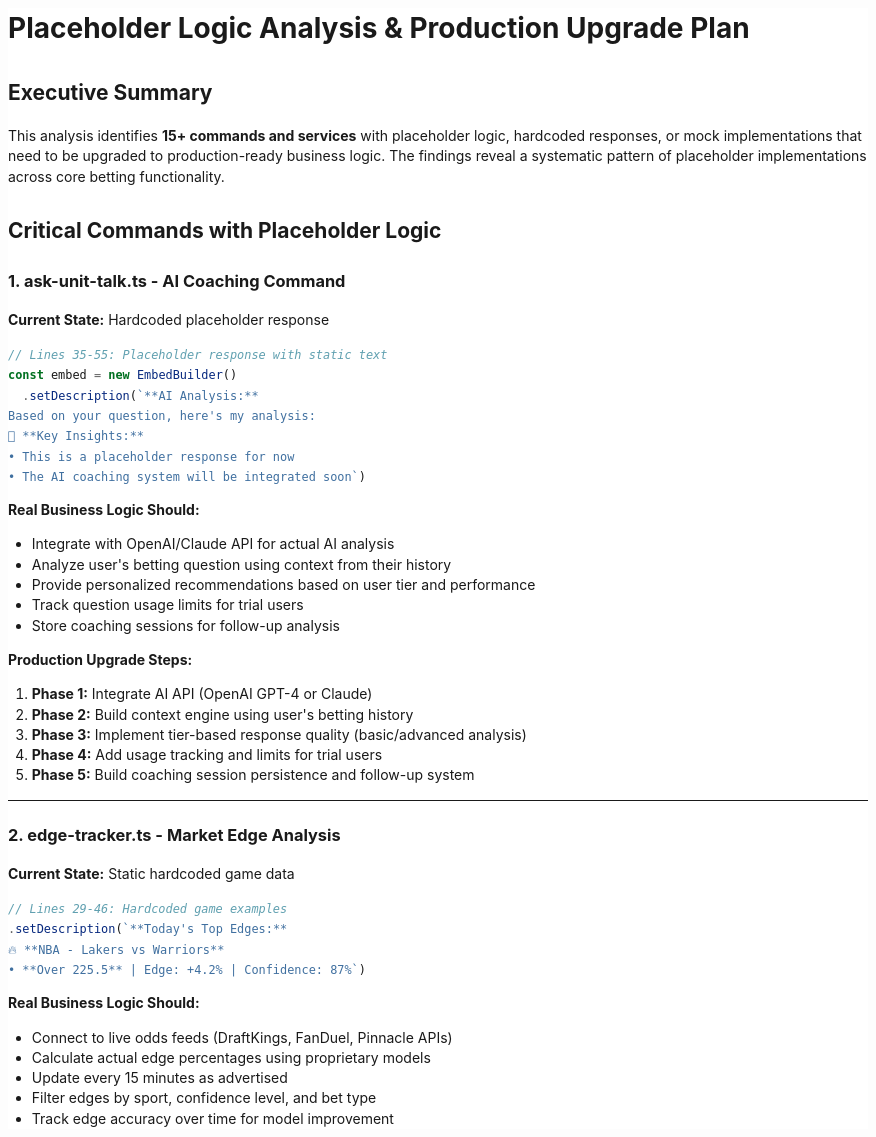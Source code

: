 # Placeholder Logic Analysis & Production Upgrade Plan

## Executive Summary

This analysis identifies **15+ commands and services** with placeholder logic, hardcoded responses, or mock implementations that need to be upgraded to production-ready business logic. The findings reveal a systematic pattern of placeholder implementations across core betting functionality.

## Critical Commands with Placeholder Logic

### 1. **ask-unit-talk.ts** - AI Coaching Command
**Current State:** Hardcoded placeholder response
```typescript
// Lines 35-55: Placeholder response with static text
const embed = new EmbedBuilder()
  .setDescription(`**AI Analysis:**
Based on your question, here's my analysis:
🎯 **Key Insights:**
• This is a placeholder response for now
• The AI coaching system will be integrated soon`)
```

**Real Business Logic Should:**
- Integrate with OpenAI/Claude API for actual AI analysis
- Analyze user's betting question using context from their history
- Provide personalized recommendations based on user tier and performance
- Track question usage limits for trial users
- Store coaching sessions for follow-up analysis

**Production Upgrade Steps:**
1. **Phase 1:** Integrate AI API (OpenAI GPT-4 or Claude)
2. **Phase 2:** Build context engine using user's betting history
3. **Phase 3:** Implement tier-based response quality (basic/advanced analysis)
4. **Phase 4:** Add usage tracking and limits for trial users
5. **Phase 5:** Build coaching session persistence and follow-up system

---

### 2. **edge-tracker.ts** - Market Edge Analysis
**Current State:** Static hardcoded game data
```typescript
// Lines 29-46: Hardcoded game examples
.setDescription(`**Today's Top Edges:**
🔥 **NBA - Lakers vs Warriors**
• **Over 225.5** | Edge: +4.2% | Confidence: 87%`)
```

**Real Business Logic Should:**
- Connect to live odds feeds (DraftKings, FanDuel, Pinnacle APIs)
- Calculate actual edge percentages using proprietary models
- Update every 15 minutes as advertised
- Filter edges by sport, confidence level, and bet type
- Track edge accuracy over time for model improvement
